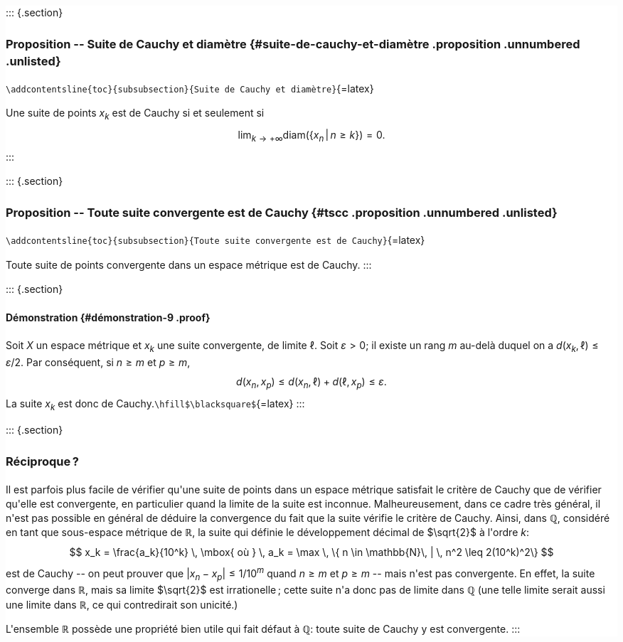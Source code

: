::: {.section}
### Proposition -- Suite de Cauchy et diamètre {#suite-de-cauchy-et-diamètre .proposition .unnumbered .unlisted}

`\addcontentsline{toc}{subsubsection}{Suite de Cauchy et diamètre}`{=latex}

Une suite de points $x_k$ est de Cauchy si et seulement si $$
\lim_{k \to + \infty} \mbox{diam}(\{x_n \, | \, n \geq k \}) = 0.
$$
:::

::: {.section}
### Proposition -- Toute suite convergente est de Cauchy {#tscc .proposition .unnumbered .unlisted}

`\addcontentsline{toc}{subsubsection}{Toute suite convergente est de Cauchy}`{=latex}

Toute suite de points convergente dans un espace métrique est de Cauchy.
:::

::: {.section}
#### Démonstration {#démonstration-9 .proof}

Soit $X$ un espace métrique et $x_k$ une suite convergente, de limite
$\ell$. Soit $\varepsilon > 0$; il existe un rang $m$ au-delà duquel on
a $d(x_k, \ell) \leq \varepsilon / 2.$ Par conséquent, si $n \geq m$ et
$p\geq m$, $$
d(x_n, x_p) \leq d(x_n, \ell) + d(\ell, x_p) \leq \varepsilon.
$$ La suite $x_k$ est donc de Cauchy.`\hfill$\blacksquare$`{=latex}
:::

::: {.section}
### Réciproque ?

Il est parfois plus facile de vérifier qu'une suite de points dans un
espace métrique satisfait le critère de Cauchy que de vérifier qu'elle
est convergente, en particulier quand la limite de la suite est
inconnue. Malheureusement, dans ce cadre très général, il n'est pas
possible en général de déduire la convergence du fait que la suite
vérifie le critère de Cauchy. Ainsi, dans $\mathbb{Q}$, considéré en
tant que sous-espace métrique de $\mathbb{R}$, la suite qui définie le
développement décimal de $\sqrt{2}$ à l'ordre $k$: $$
x_k = \frac{a_k}{10^k} \, \mbox{ où } \, a_k = \max \, \{ n \in \mathbb{N}\, | \, n^2 \leq 2(10^k)^2\}
$$ est de Cauchy -- on peut prouver que $|x_n - x_p| \leq {1}/{10^m}$
quand $n \geq m$ et $p \geq m$ -- mais n'est pas convergente. En effet,
la suite converge dans $\mathbb{R}$, mais sa limite $\sqrt{2}$ est
irrationelle ; cette suite n'a donc pas de limite dans $\mathbb{Q}$ (une
telle limite serait aussi une limite dans $\mathbb{R}$, ce qui
contredirait son unicité.)

L'ensemble $\mathbb{R}$ possède une propriété bien utile qui fait défaut
à $\mathbb{Q}$: toute suite de Cauchy y est convergente.
:::
